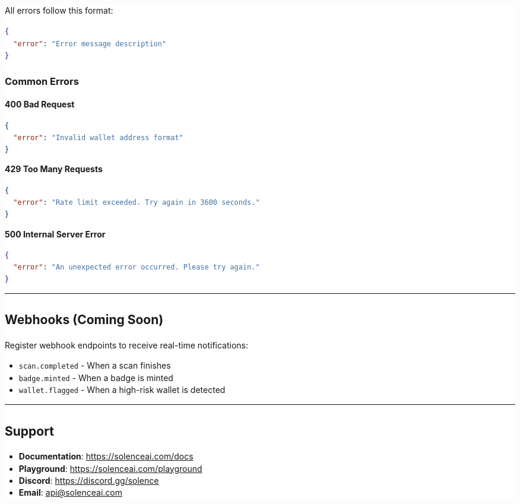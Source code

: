 All errors follow this format:

```json
{
  "error": "Error message description"
}
```

### Common Errors

**400 Bad Request**
```json
{
  "error": "Invalid wallet address format"
}
```

**429 Too Many Requests**
```json
{
  "error": "Rate limit exceeded. Try again in 3600 seconds."
}
```

**500 Internal Server Error**
```json
{
  "error": "An unexpected error occurred. Please try again."
}
```

---

## Webhooks (Coming Soon)

Register webhook endpoints to receive real-time notifications:

- `scan.completed` - When a scan finishes
- `badge.minted` - When a badge is minted
- `wallet.flagged` - When a high-risk wallet is detected

---

## Support

- **Documentation**: https://solenceai.com/docs
- **Playground**: https://solenceai.com/playground
- **Discord**: https://discord.gg/solence
- **Email**: api@solenceai.com
